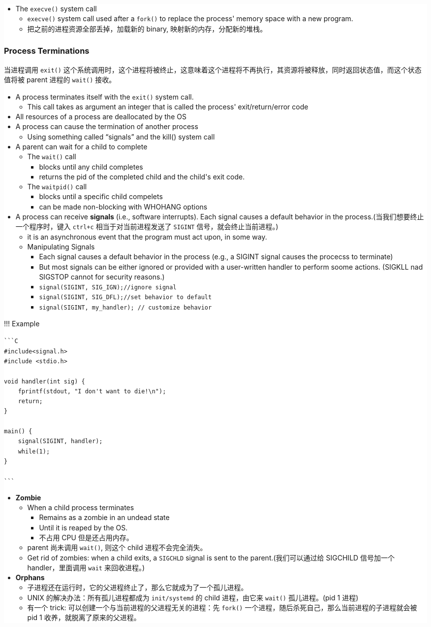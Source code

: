 - The `execve()` system call
    - `execve()` system call used after a `fork()` to replace the process' memory space with a new program.
    - 把之前的进程资源全部丢掉，加载新的 binary, 映射新的内存，分配新的堆栈。

### Process Terminations

当进程调用 `exit()` 这个系统调用时，这个进程将被终止，这意味着这个进程将不再执行，其资源将被释放，同时返回状态值，而这个状态值将被 parent 进程的 `wait()` 接收。

- A process terminates itself with the `exit()` system call.
    - This call takes as argument an integer that is called the process' exit/return/error code
- All resources of a process are deallocated by the OS
- A process can cause the termination of another process
    - Using something called “signals” and the kill() system call
- A parent can wait for a child to complete
    - The `wait()` call
        - blocks until any child completes
        - returns the pid of the completed child and the child's exit code.
    - The `waitpid()` call
        - blocks until a specific child compelets
        - can be made non-blocking with WHOHANG options
- A process can receive **signals** (i.e., software interrupts). Each signal causes a default behavior in the process.(当我们想要终止一个程序时，键入 `ctrl+c` 相当于对当前进程发送了 `SIGINT` 信号，就会终止当前进程。)
    - it is an asynchronous event that the program must act upon, in some way.
    - Manipulating Signals
        - Each signal causes a default behavior in the process (e.g., a SIGINT signal causes the procecss to terminate)
        - But most signals can be either ignored or provided with a user-written handler to perform soome actions. (SIGKLL nad SIGSTOP cannot for security reasons.)
        - `signal(SIGINT, SIG_IGN);//ignore signal`
        - `signal(SIGINT, SIG_DFL);//set behavior to default`
        - `signal(SIGINT, my_handler); // customize behavior`


!!! Example

    ```C
    #include<signal.h>
    #include <stdio.h>

    void handler(int sig) {
        fprintf(stdout, "I don't want to die!\n");
        return;
    }

    main() {
        signal(SIGINT, handler);
        while(1);
    }

    ```


- **Zombie**
    - When a child process terminates
        - Remains as a zombie in an undead state
        - Until it is reaped by the OS.
        - 不占用 CPU 但是还占用内存。
    - parent 尚未调用 `wait()`, 则这个 child 进程不会完全消失。
    - Get rid of zombies: when a child exits, a `SIGCHLD` signal is sent to the parent.(我们可以通过给 SIGCHILD 信号加一个 handler，里面调用 `wait` 来回收进程。)
- **Orphans**
    - 子进程还在运行时，它的父进程终止了，那么它就成为了一个孤儿进程。
    - UNIX 的解决办法：所有孤儿进程都成为 `init/systemd` 的 child 进程，由它来 `wait()` 孤儿进程。(pid 1 进程)
    - 有一个 trick: 可以创建一个与当前进程的父进程无关的进程：先 `fork()` 一个进程，随后杀死自己，那么当前进程的子进程就会被 pid 1 收养，就脱离了原来的父进程。
